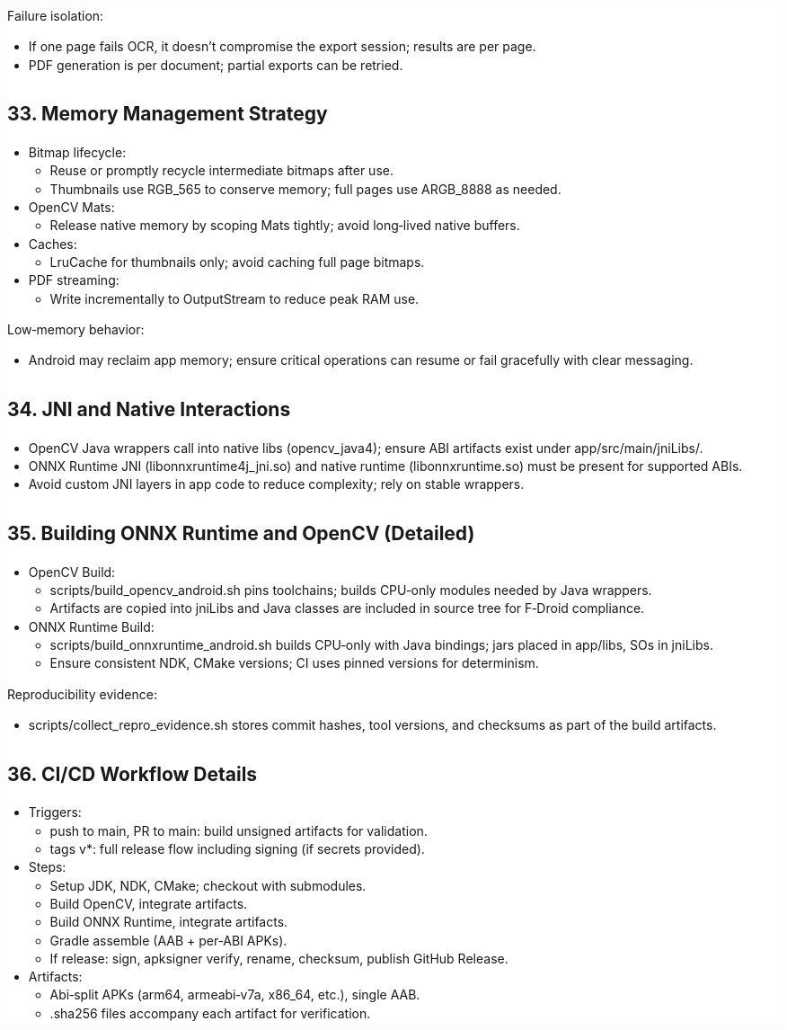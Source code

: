 Failure isolation:
- If one page fails OCR, it doesn’t compromise the export session; results are per page.
- PDF generation is per document; partial exports can be retried.


## 33. Memory Management Strategy

- Bitmap lifecycle:
  - Reuse or promptly recycle intermediate bitmaps after use.
  - Thumbnails use RGB_565 to conserve memory; full pages use ARGB_8888 as needed.
- OpenCV Mats:
  - Release native memory by scoping Mats tightly; avoid long‑lived native buffers.
- Caches:
  - LruCache for thumbnails only; avoid caching full page bitmaps.
- PDF streaming:
  - Write incrementally to OutputStream to reduce peak RAM use.

Low‑memory behavior:
- Android may reclaim app memory; ensure critical operations can resume or fail gracefully with clear messaging.


## 34. JNI and Native Interactions

- OpenCV Java wrappers call into native libs (opencv_java4); ensure ABI artifacts exist under app/src/main/jniLibs/<ABI>.
- ONNX Runtime JNI (libonnxruntime4j_jni.so) and native runtime (libonnxruntime.so) must be present for supported ABIs.
- Avoid custom JNI layers in app code to reduce complexity; rely on stable wrappers.


## 35. Building ONNX Runtime and OpenCV (Detailed)

- OpenCV Build:
  - scripts/build_opencv_android.sh pins toolchains; builds CPU‑only modules needed by Java wrappers.
  - Artifacts are copied into jniLibs and Java classes are included in source tree for F‑Droid compliance.
- ONNX Runtime Build:
  - scripts/build_onnxruntime_android.sh builds CPU‑only with Java bindings; jars placed in app/libs, SOs in jniLibs.
  - Ensure consistent NDK, CMake versions; CI uses pinned versions for determinism.

Reproducibility evidence:
- scripts/collect_repro_evidence.sh stores commit hashes, tool versions, and checksums as part of the build artifacts.


## 36. CI/CD Workflow Details

- Triggers:
  - push to main, PR to main: build unsigned artifacts for validation.
  - tags v*: full release flow including signing (if secrets provided).
- Steps:
  - Setup JDK, NDK, CMake; checkout with submodules.
  - Build OpenCV, integrate artifacts.
  - Build ONNX Runtime, integrate artifacts.
  - Gradle assemble (AAB + per‑ABI APKs).
  - If release: sign, apksigner verify, rename, checksum, publish GitHub Release.
- Artifacts:
  - Abi‑split APKs (arm64, armeabi‑v7a, x86_64, etc.), single AAB.
  - .sha256 files accompany each artifact for verification.
